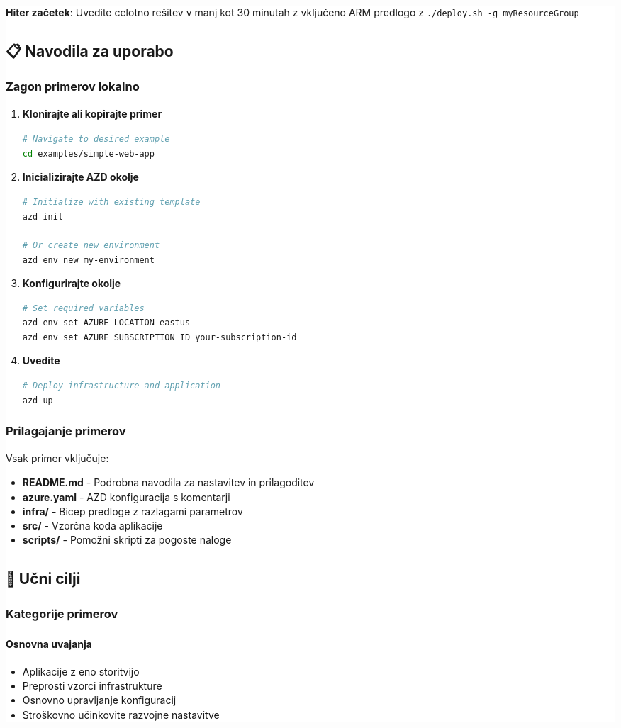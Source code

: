 **Hiter začetek**: Uvedite celotno rešitev v manj kot 30 minutah z vključeno ARM predlogo z `./deploy.sh -g myResourceGroup`

## 📋 Navodila za uporabo

### Zagon primerov lokalno

1. **Klonirajte ali kopirajte primer**
   ```bash
   # Navigate to desired example
   cd examples/simple-web-app
   ```

2. **Inicializirajte AZD okolje**
   ```bash
   # Initialize with existing template
   azd init
   
   # Or create new environment
   azd env new my-environment
   ```

3. **Konfigurirajte okolje**
   ```bash
   # Set required variables
   azd env set AZURE_LOCATION eastus
   azd env set AZURE_SUBSCRIPTION_ID your-subscription-id
   ```

4. **Uvedite**
   ```bash
   # Deploy infrastructure and application
   azd up
   ```

### Prilagajanje primerov

Vsak primer vključuje:
- **README.md** - Podrobna navodila za nastavitev in prilagoditev
- **azure.yaml** - AZD konfiguracija s komentarji
- **infra/** - Bicep predloge z razlagami parametrov
- **src/** - Vzorčna koda aplikacije
- **scripts/** - Pomožni skripti za pogoste naloge

## 🎯 Učni cilji

### Kategorije primerov

#### **Osnovna uvajanja**
- Aplikacije z eno storitvijo
- Preprosti vzorci infrastrukture
- Osnovno upravljanje konfiguracij
- Stroškovno učinkovite razvojne nastavitve
